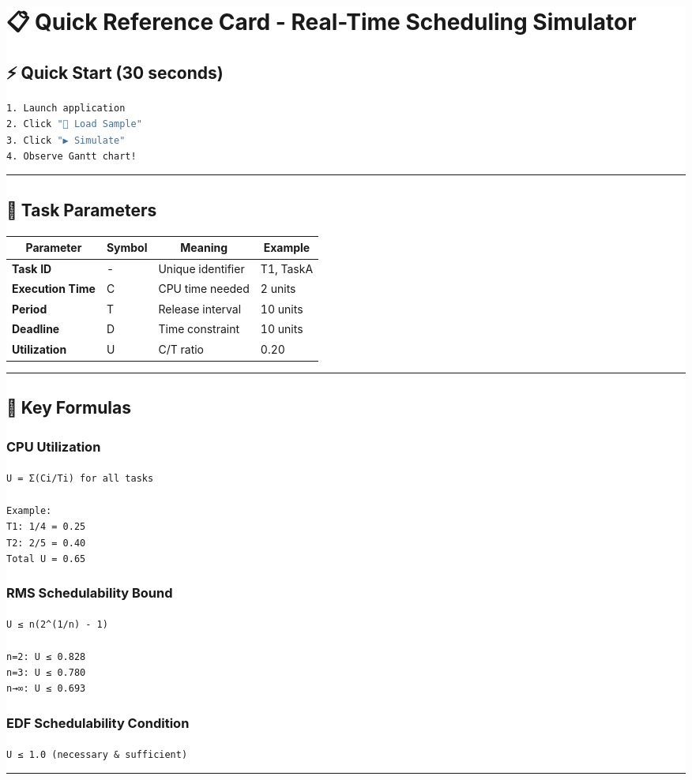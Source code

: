 # 📋 Quick Reference Card - Real-Time Scheduling Simulator

## ⚡ Quick Start (30 seconds)

```bash
1. Launch application
2. Click "📝 Load Sample"
3. Click "▶️ Simulate"
4. Observe Gantt chart!
```

---

## 📝 Task Parameters

| Parameter | Symbol | Meaning | Example |
|-----------|--------|---------|---------|
| **Task ID** | - | Unique identifier | T1, TaskA |
| **Execution Time** | C | CPU time needed | 2 units |
| **Period** | T | Release interval | 10 units |
| **Deadline** | D | Time constraint | 10 units |
| **Utilization** | U | C/T ratio | 0.20 |

---

## 🧮 Key Formulas

### CPU Utilization
```
U = Σ(Ci/Ti) for all tasks

Example:
T1: 1/4 = 0.25
T2: 2/5 = 0.40
Total U = 0.65
```

### RMS Schedulability Bound
```
U ≤ n(2^(1/n) - 1)

n=2: U ≤ 0.828
n=3: U ≤ 0.780
n→∞: U ≤ 0.693
```

### EDF Schedulability Condition
```
U ≤ 1.0 (necessary & sufficient)
```

---